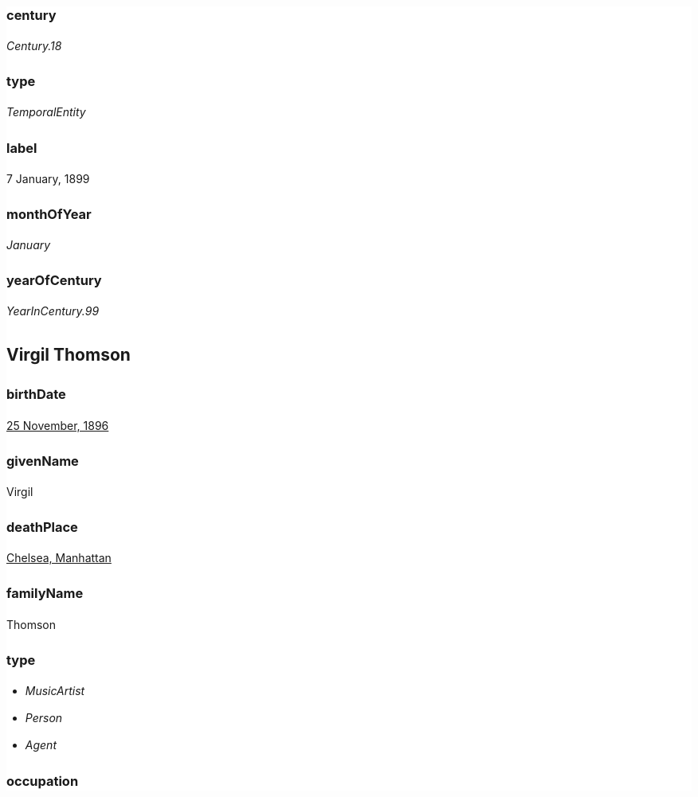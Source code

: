 ### century


*Century.18*

### type


*TemporalEntity*

### label


7 January, 1899

### monthOfYear


*January*

### yearOfCentury


*YearInCentury.99*

## Virgil Thomson

### birthDate


[25 November, 1896](#25-November-1896)

### givenName


Virgil

### deathPlace


[Chelsea, Manhattan](#Chelsea-Manhattan)

### familyName


Thomson

### type

 - *MusicArtist*

 - *Person*

 - *Agent*

### occupation
